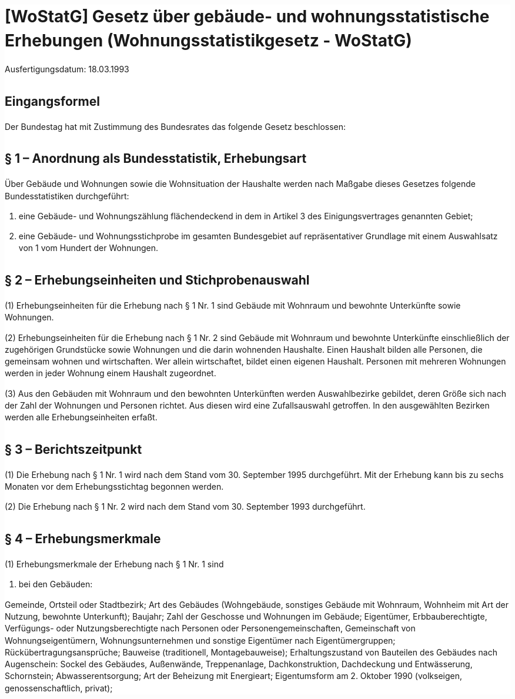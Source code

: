 # [WoStatG] Gesetz über gebäude- und wohnungsstatistische Erhebungen  (Wohnungsstatistikgesetz - WoStatG)

Ausfertigungsdatum: 18.03.1993

 

## Eingangsformel

Der Bundestag hat mit Zustimmung des Bundesrates das folgende Gesetz beschlossen:


## § 1 – Anordnung als Bundesstatistik, Erhebungsart

Über Gebäude und Wohnungen sowie die Wohnsituation der Haushalte werden nach Maßgabe dieses Gesetzes folgende Bundesstatistiken durchgeführt:

1. eine Gebäude- und Wohnungszählung flächendeckend in dem in Artikel 3 des Einigungsvertrages genannten Gebiet;

2. eine Gebäude- und Wohnungsstichprobe im gesamten Bundesgebiet auf repräsentativer Grundlage mit einem Auswahlsatz von 1 vom Hundert der Wohnungen.


## § 2 – Erhebungseinheiten und Stichprobenauswahl

(1) Erhebungseinheiten für die Erhebung nach § 1 Nr. 1 sind Gebäude mit Wohnraum und bewohnte Unterkünfte sowie Wohnungen.

(2) Erhebungseinheiten für die Erhebung nach § 1 Nr. 2 sind Gebäude mit Wohnraum und bewohnte Unterkünfte einschließlich der zugehörigen Grundstücke sowie Wohnungen und die darin wohnenden Haushalte. Einen Haushalt bilden alle Personen, die gemeinsam wohnen und wirtschaften. Wer allein wirtschaftet, bildet einen eigenen Haushalt. Personen mit mehreren Wohnungen werden in jeder Wohnung einem Haushalt zugeordnet.

(3) Aus den Gebäuden mit Wohnraum und den bewohnten Unterkünften werden Auswahlbezirke gebildet, deren Größe sich nach der Zahl der Wohnungen und Personen richtet. Aus diesen wird eine Zufallsauswahl getroffen. In den ausgewählten Bezirken werden alle Erhebungseinheiten erfaßt.


## § 3 – Berichtszeitpunkt

(1) Die Erhebung nach § 1 Nr. 1 wird nach dem Stand vom 30. September 1995 durchgeführt. Mit der Erhebung kann bis zu sechs Monaten vor dem Erhebungsstichtag begonnen werden.

(2) Die Erhebung nach § 1 Nr. 2 wird nach dem Stand vom 30. September 1993 durchgeführt.


## § 4 – Erhebungsmerkmale

(1) Erhebungsmerkmale der Erhebung nach § 1 Nr. 1 sind

1. bei den Gebäuden:

Gemeinde, Ortsteil oder Stadtbezirk; Art des Gebäudes (Wohngebäude, sonstiges Gebäude mit Wohnraum, Wohnheim mit Art der Nutzung, bewohnte Unterkunft); Baujahr; Zahl der Geschosse und Wohnungen im Gebäude; Eigentümer, Erbbauberechtigte, Verfügungs- oder Nutzungsberechtigte nach Personen oder Personengemeinschaften, Gemeinschaft von Wohnungseigentümern, Wohnungsunternehmen und sonstige Eigentümer nach Eigentümergruppen; Rückübertragungsansprüche; Bauweise (traditionell, Montagebauweise); Erhaltungszustand von Bauteilen des Gebäudes nach Augenschein: Sockel des Gebäudes, Außenwände, Treppenanlage, Dachkonstruktion, Dachdeckung und Entwässerung, Schornstein; Abwasserentsorgung; Art der Beheizung mit Energieart; Eigentumsform am 2. Oktober 1990 (volkseigen, genossenschaftlich, privat);
